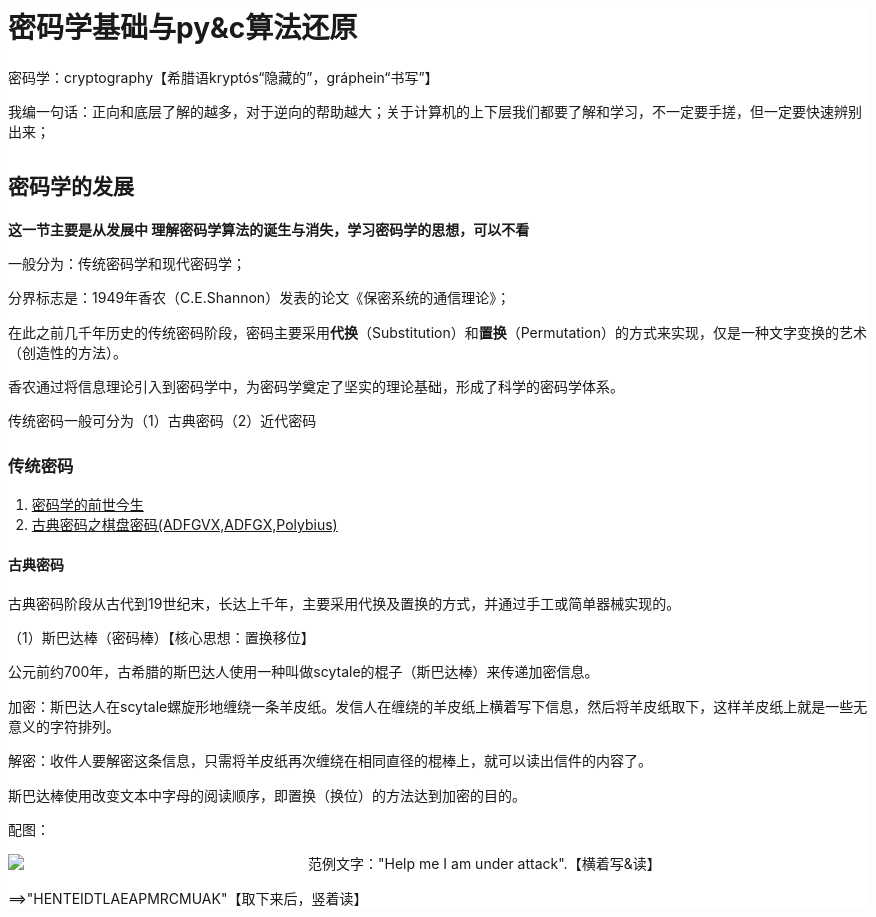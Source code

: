 # 密码学基础与py&c算法还原

密码学：cryptography【希腊语kryptós“隐藏的”，gráphein“书写”】

我编一句话：正向和底层了解的越多，对于逆向的帮助越大；关于计算机的上下层我们都要了解和学习，不一定要手搓，但一定要快速辨别出来；

## 密码学的发展

**这一节主要是从发展中 理解密码学算法的诞生与消失，学习密码学的思想，可以不看**



一般分为：传统密码学和现代密码学；

分界标志是：1949年香农（C.E.Shannon）发表的论文《保密系统的通信理论》；



在此之前几千年历史的传统密码阶段，密码主要采用**代换**（Substitution）和**置换**（Permutation）的方式来实现，仅是一种文字变换的艺术（创造性的方法）。

香农通过将信息理论引入到密码学中，为密码学奠定了坚实的理论基础，形成了科学的密码学体系。





传统密码一般可分为（1）古典密码（2）近代密码



### 传统密码

1. [密码学的前世今生](https://blog.csdn.net/apr15/article/details/125031352)
2. [古典密码之棋盘密码(ADFGVX,ADFGX,Polybius)](https://www.cnblogs.com/folio/p/18146847)

#### 古典密码

古典密码阶段从古代到19世纪末，长达上千年，主要采用代换及置换的方式，并通过手工或简单器械实现的。





（1）斯巴达棒（密码棒）【核心思想：置换移位】

公元前约700年，古希腊的斯巴达人使用一种叫做scytale的棍子（斯巴达棒）来传递加密信息。

加密：斯巴达人在scytale螺旋形地缠绕一条羊皮纸。发信人在缠绕的羊皮纸上横着写下信息，然后将羊皮纸取下，这样羊皮纸上就是一些无意义的字符排列。

解密：收件人要解密这条信息，只需将羊皮纸再次缠绕在相同直径的棍棒上，就可以读出信件的内容了。

斯巴达棒使用改变文本中字母的阅读顺序，即置换（换位）的方法达到加密的目的。

配图：

<img src="http://image.thepaper.cn/www/image/27/92/405.jpg" align="left" width="300">





范例文字："Help me I am under attack".【横着写&读】

==>"HENTEIDTLAEAPMRCMUAK"【取下来后，竖着读】
